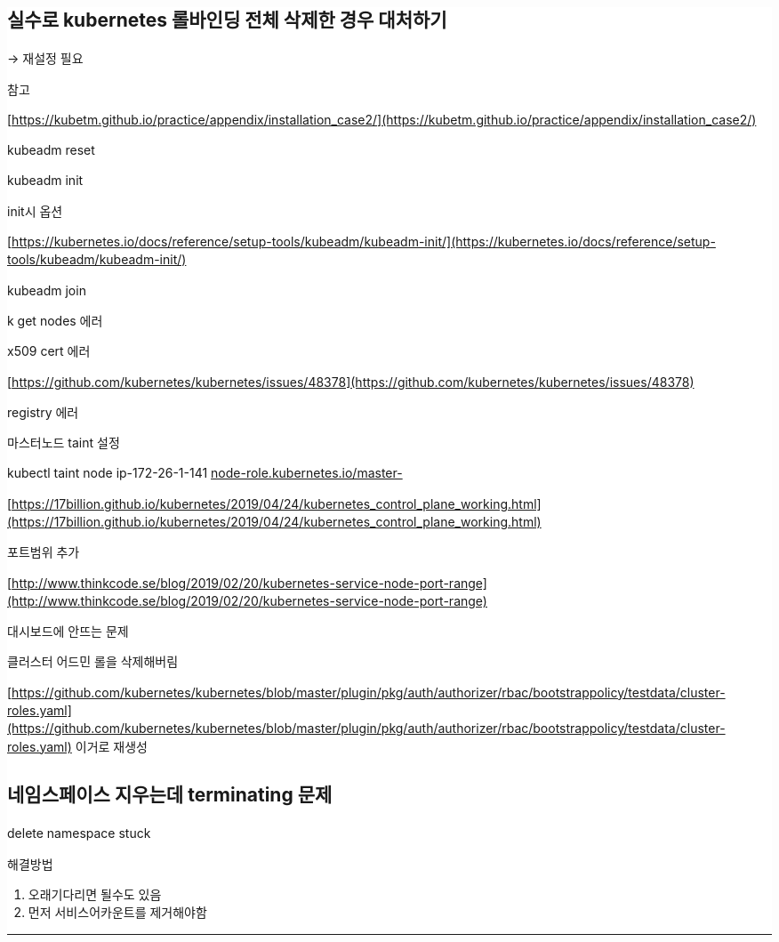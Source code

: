 ## 실수로 kubernetes 롤바인딩 전체 삭제한 경우 대처하기

→ 재설정 필요

참고

[https://kubetm.github.io/practice/appendix/installation_case2/](https://kubetm.github.io/practice/appendix/installation_case2/)

kubeadm reset

kubeadm init

init시 옵션

[https://kubernetes.io/docs/reference/setup-tools/kubeadm/kubeadm-init/](https://kubernetes.io/docs/reference/setup-tools/kubeadm/kubeadm-init/)

kubeadm join

k get nodes 에러

x509 cert 에러

[https://github.com/kubernetes/kubernetes/issues/48378](https://github.com/kubernetes/kubernetes/issues/48378)

registry 에러

마스터노드 taint 설정

kubectl taint node ip-172-26-1-141 [node-role.kubernetes.io/master-](http://node-role.kubernetes.io/master-)

[https://17billion.github.io/kubernetes/2019/04/24/kubernetes_control_plane_working.html](https://17billion.github.io/kubernetes/2019/04/24/kubernetes_control_plane_working.html)

포트범위 추가

[http://www.thinkcode.se/blog/2019/02/20/kubernetes-service-node-port-range](http://www.thinkcode.se/blog/2019/02/20/kubernetes-service-node-port-range)

대시보드에 안뜨는 문제

클러스터 어드민 롤을 삭제해버림

[https://github.com/kubernetes/kubernetes/blob/master/plugin/pkg/auth/authorizer/rbac/bootstrappolicy/testdata/cluster-roles.yaml](https://github.com/kubernetes/kubernetes/blob/master/plugin/pkg/auth/authorizer/rbac/bootstrappolicy/testdata/cluster-roles.yaml) 이거로 재생성

## 네임스페이스 지우는데 terminating 문제

delete namespace stuck

해결방법
1. 오래기다리면 될수도 있음
2. 먼저 서비스어카운트를 제거해야함


---
